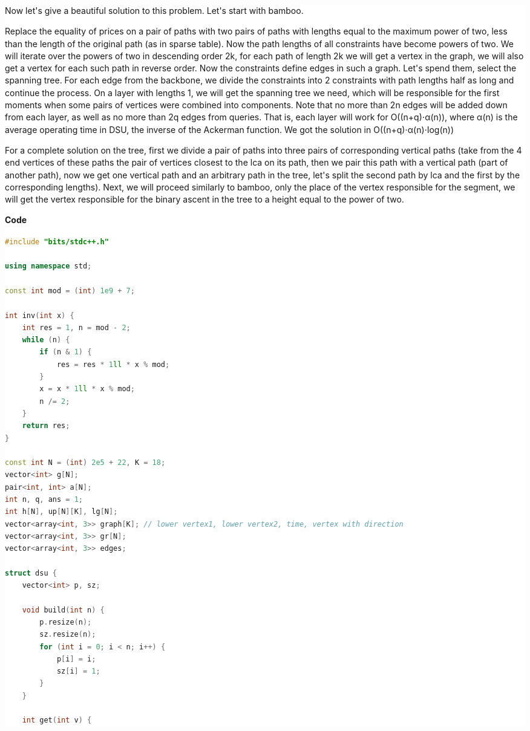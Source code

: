 Now let's give a beautiful solution to this problem. Let's start with bamboo.

Replace the equality of prices on a pair of paths with two pairs of paths with lengths equal to the maximum power of two, less than the length of the original path (as in sparse table). Now the path lengths of all constraints have become powers of two. We will iterate over the powers of two in descending order 2k, for each path of length 2k we will get a vertex in the graph, we will also get a vertex for each such path in reverse order. Now the constraints define edges in such a graph. Let's spend them, select the spanning tree. For each edge from the backbone, we divide the constraints into 2 constraints with path lengths half as long and continue the process. On a layer with lengths 1, we will get the spanning tree we need, which will be responsible for the first moments when some pairs of vertices were combined into components. Note that no more than 2n edges will be added down from each layer, as well as no more than 2q edges from queries. That is, each layer will work for O((n+q)⋅α(n)), where α(n) is the average operating time in DSU, the inverse of the Ackerman function. We got the solution in O((n+q)⋅α(n)⋅log(n))

For a complete solution on the tree, first we divide a pair of paths into three pairs of corresponding vertical paths (take from the 4 end vertices of these paths the pair of vertices closest to the lca on its path, then we pair this path with a vertical path (part of another path), now we get one vertical path and an arbitrary path in the tree, let's split the second path by lca and the first by the corresponding lengths). Next, we will proceed similarly to bamboo, only the place of the vertex responsible for the segment, we will get the vertex responsible for the binary ascent in the tree to a height equal to the power of two.

 **Code**
```cpp
#include "bits/stdc++.h"

using namespace std;

const int mod = (int) 1e9 + 7;

int inv(int x) {
    int res = 1, n = mod - 2;
    while (n) {
        if (n & 1) {
            res = res * 1ll * x % mod;
        }
        x = x * 1ll * x % mod;
        n /= 2;
    }
    return res;
}

const int N = (int) 2e5 + 22, K = 18;
vector<int> g[N];
pair<int, int> a[N];
int n, q, ans = 1;
int h[N], up[N][K], lg[N];
vector<array<int, 3>> graph[K]; // lower vertex1, lower vertex2, time, vertex with direction
vector<array<int, 3>> gr[N];
vector<array<int, 3>> edges;

struct dsu {
    vector<int> p, sz;

    void build(int n) {
        p.resize(n);
        sz.resize(n);
        for (int i = 0; i < n; i++) {
            p[i] = i;
            sz[i] = 1;
        }
    }

    int get(int v) {
```
